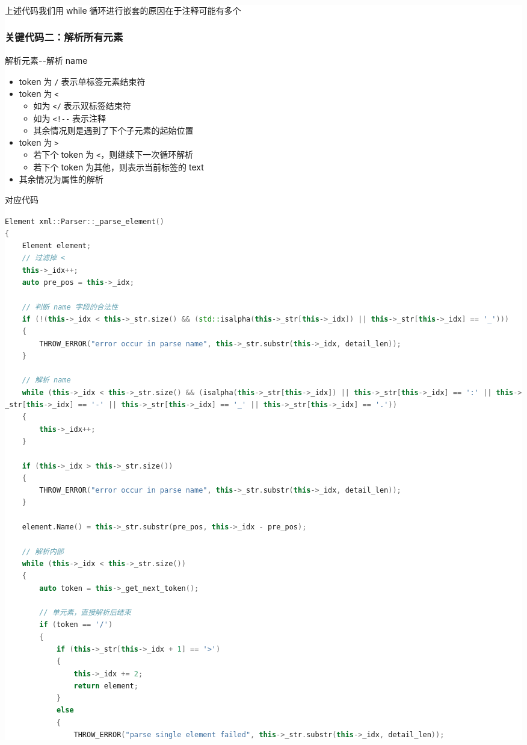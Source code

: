 上述代码我们用 while 循环进行嵌套的原因在于注释可能有多个

### 关键代码二：解析所有元素

解析元素--解析 name

* token 为 `/` 表示单标签元素结束符
* token 为 `<`
    * 如为 `</` 表示双标签结束符
    * 如为 `<!--` 表示注释
    * 其余情况则是遇到了下个子元素的起始位置
* token 为 `>`
    * 若下个 token 为 `<`，则继续下一次循环解析
    * 若下个 token 为其他，则表示当前标签的 text
* 其余情况为属性的解析

对应代码

```cpp
Element xml::Parser::_parse_element()
{
    Element element;
    // 过滤掉 <
    this->_idx++;
    auto pre_pos = this->_idx;

    // 判断 name 字段的合法性
    if (!(this->_idx < this->_str.size() && (std::isalpha(this->_str[this->_idx]) || this->_str[this->_idx] == '_')))
    {
        THROW_ERROR("error occur in parse name", this->_str.substr(this->_idx, detail_len));
    }

    // 解析 name
    while (this->_idx < this->_str.size() && (isalpha(this->_str[this->_idx]) || this->_str[this->_idx] == ':' || this->_str[this->_idx] == '-' || this->_str[this->_idx] == '_' || this->_str[this->_idx] == '.'))
    {
        this->_idx++;
    }

    if (this->_idx > this->_str.size())
    {
        THROW_ERROR("error occur in parse name", this->_str.substr(this->_idx, detail_len));
    }

    element.Name() = this->_str.substr(pre_pos, this->_idx - pre_pos);

    // 解析内部
    while (this->_idx < this->_str.size())
    {
        auto token = this->_get_next_token();

        // 单元素，直接解析后结束
        if (token == '/')
        {
            if (this->_str[this->_idx + 1] == '>')
            {
                this->_idx += 2;
                return element;
            }
            else
            {
                THROW_ERROR("parse single element failed", this->_str.substr(this->_idx, detail_len));
```
